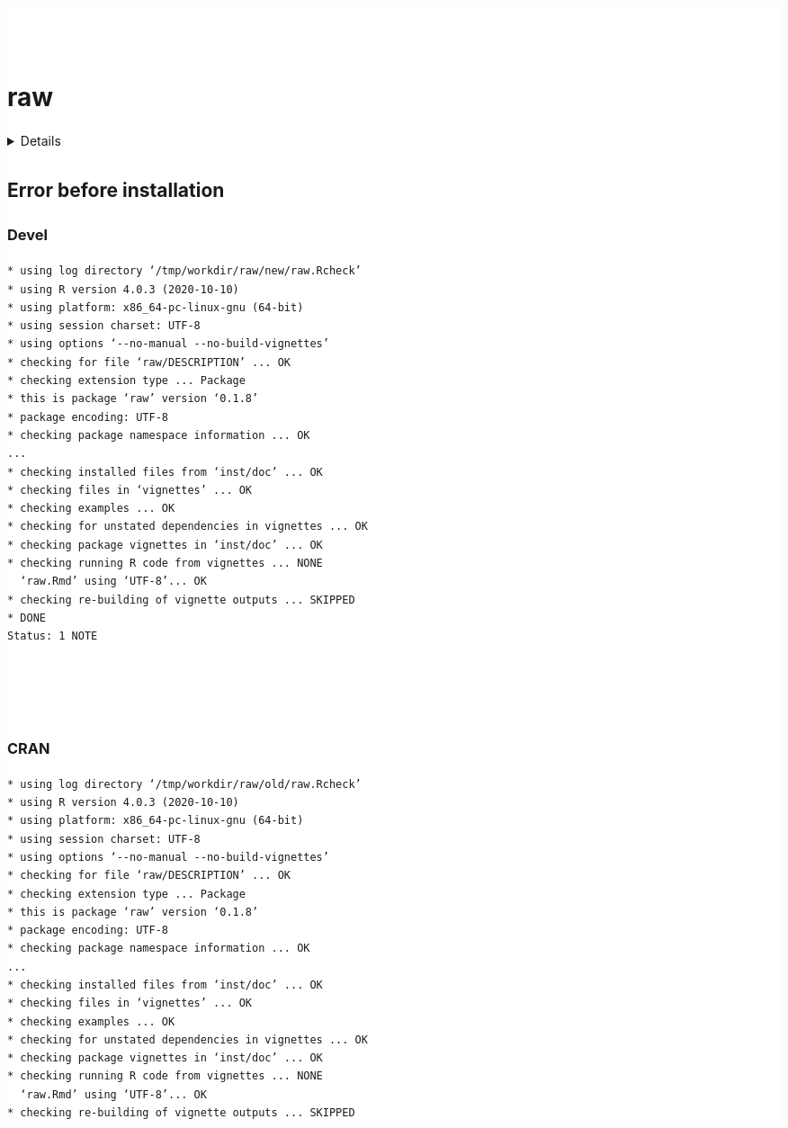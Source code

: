 ```



```
# raw

<details></details>

## Error before installation

### Devel

```
* using log directory ‘/tmp/workdir/raw/new/raw.Rcheck’
* using R version 4.0.3 (2020-10-10)
* using platform: x86_64-pc-linux-gnu (64-bit)
* using session charset: UTF-8
* using options ‘--no-manual --no-build-vignettes’
* checking for file ‘raw/DESCRIPTION’ ... OK
* checking extension type ... Package
* this is package ‘raw’ version ‘0.1.8’
* package encoding: UTF-8
* checking package namespace information ... OK
...
* checking installed files from ‘inst/doc’ ... OK
* checking files in ‘vignettes’ ... OK
* checking examples ... OK
* checking for unstated dependencies in vignettes ... OK
* checking package vignettes in ‘inst/doc’ ... OK
* checking running R code from vignettes ... NONE
  ‘raw.Rmd’ using ‘UTF-8’... OK
* checking re-building of vignette outputs ... SKIPPED
* DONE
Status: 1 NOTE





```
### CRAN

```
* using log directory ‘/tmp/workdir/raw/old/raw.Rcheck’
* using R version 4.0.3 (2020-10-10)
* using platform: x86_64-pc-linux-gnu (64-bit)
* using session charset: UTF-8
* using options ‘--no-manual --no-build-vignettes’
* checking for file ‘raw/DESCRIPTION’ ... OK
* checking extension type ... Package
* this is package ‘raw’ version ‘0.1.8’
* package encoding: UTF-8
* checking package namespace information ... OK
...
* checking installed files from ‘inst/doc’ ... OK
* checking files in ‘vignettes’ ... OK
* checking examples ... OK
* checking for unstated dependencies in vignettes ... OK
* checking package vignettes in ‘inst/doc’ ... OK
* checking running R code from vignettes ... NONE
  ‘raw.Rmd’ using ‘UTF-8’... OK
* checking re-building of vignette outputs ... SKIPPED
```